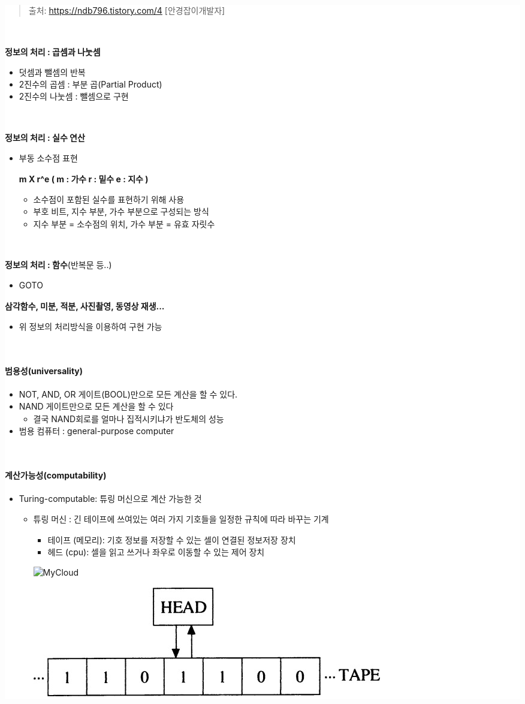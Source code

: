 >
> 출처: https://ndb796.tistory.com/4 [안경잡이개발자]

<br>

**정보의 처리 : 곱셈과 나눗셈**

- 덧셈과 뺄셈의 반복
- 2진수의 곱셈 : 부분 곱(Partial Product)
- 2진수의 나눗셈 : 뺄셈으로 구현

<br>

**정보의 처리 : 실수 연산**

- 부동 소수점 표현

  **m X r^e ( m : 가수 r : 밑수 e : 지수 )**

  - 소수점이 포함된 실수를 표현하기 위해 사용
  - 부호 비트, 지수 부분, 가수 부분으로 구성되는 방식
  - 지수 부분 = 소수점의 위치, 가수 부분 = 유효 자릿수

<br>

**정보의 처리 : 함수**(반복문 등..)

-  GOTO

**삼각함수, 미분, 적분, 사진촬영, 동영상 재생...**

- 위 정보의 처리방식을 이용하여 구현 가능

<br>

#### 범용성(universality)

- NOT, AND, OR 게이트(BOOL)만으로 모든 계산을 할 수 있다.
- NAND 게이트만으로 모든 계산을 할 수 있다
  -  결국 NAND회로를 얼마나 집적시키냐가 반도체의 성능
- 범용 컴퓨터 : general-purpose computer

<br>

#### 계산가능성(computability)

- Turing-computable: 튜링 머신으로 계산 가능한 것

  - 튜링 머신 : 긴 테이프에 쓰여있는 여러 가지 기호들을 일정한 규칙에 따라 바꾸는 기계

    - 테이프 (메모리): 기호 정보를 저장할 수 있는 셀이 연결된 정보저장 장치
    - 헤드 (cpu): 셀을 읽고 쓰거나 좌우로 이동할 수 있는 제어 장치 

    ![MyCloud](01-02_Introduction.assets/267DBB465734CF240F)

    ![img](01-02_Introduction.assets/img.jpg)
